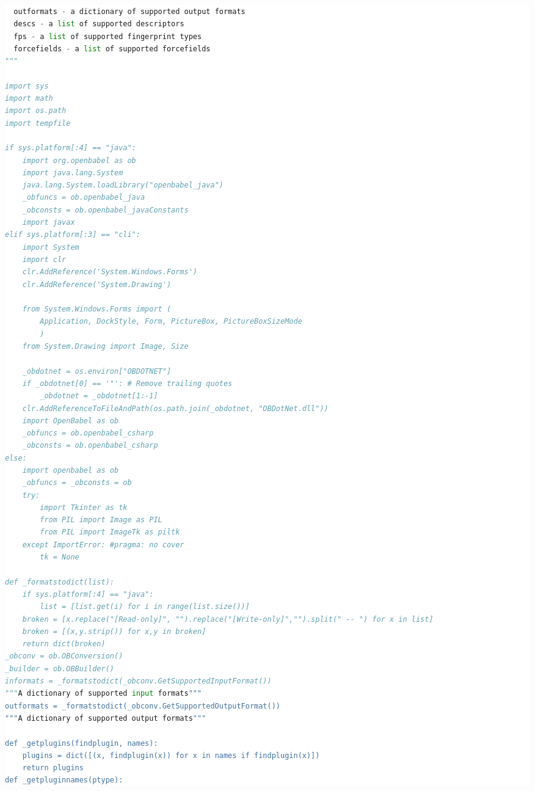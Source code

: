 ~~~python
  outformats - a dictionary of supported output formats
  descs - a list of supported descriptors
  fps - a list of supported fingerprint types
  forcefields - a list of supported forcefields
"""

import sys
import math
import os.path
import tempfile

if sys.platform[:4] == "java":
    import org.openbabel as ob
    import java.lang.System
    java.lang.System.loadLibrary("openbabel_java")
    _obfuncs = ob.openbabel_java
    _obconsts = ob.openbabel_javaConstants
    import javax
elif sys.platform[:3] == "cli":
    import System
    import clr
    clr.AddReference('System.Windows.Forms')
    clr.AddReference('System.Drawing')
     
    from System.Windows.Forms import (
        Application, DockStyle, Form, PictureBox, PictureBoxSizeMode
        )
    from System.Drawing import Image, Size

    _obdotnet = os.environ["OBDOTNET"]
    if _obdotnet[0] == '"': # Remove trailing quotes
        _obdotnet = _obdotnet[1:-1]
    clr.AddReferenceToFileAndPath(os.path.join(_obdotnet, "OBDotNet.dll"))
    import OpenBabel as ob
    _obfuncs = ob.openbabel_csharp
    _obconsts = ob.openbabel_csharp
else:
    import openbabel as ob
    _obfuncs = _obconsts = ob
    try:
        import Tkinter as tk
        from PIL import Image as PIL
        from PIL import ImageTk as piltk
    except ImportError: #pragma: no cover
        tk = None

def _formatstodict(list):
    if sys.platform[:4] == "java":
        list = [list.get(i) for i in range(list.size())]
    broken = [x.replace("[Read-only]", "").replace("[Write-only]","").split(" -- ") for x in list]
    broken = [(x,y.strip()) for x,y in broken]
    return dict(broken)
_obconv = ob.OBConversion()
_builder = ob.OBBuilder()
informats = _formatstodict(_obconv.GetSupportedInputFormat())
"""A dictionary of supported input formats"""
outformats = _formatstodict(_obconv.GetSupportedOutputFormat())
"""A dictionary of supported output formats"""

def _getplugins(findplugin, names):
    plugins = dict([(x, findplugin(x)) for x in names if findplugin(x)])
    return plugins
def _getpluginnames(ptype):
~~~